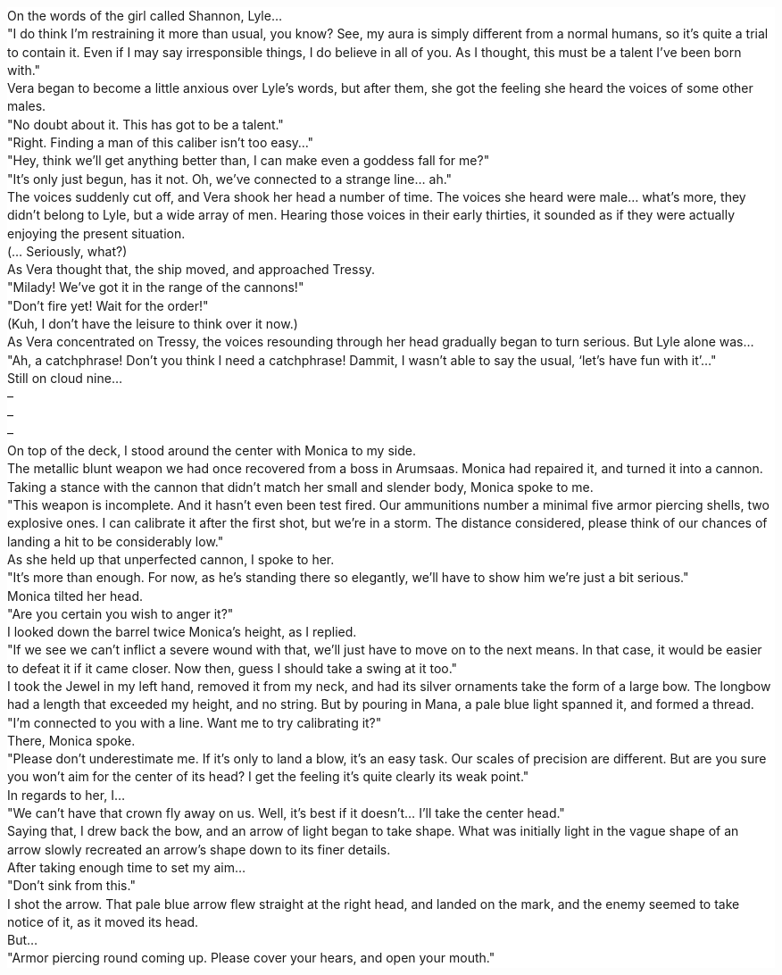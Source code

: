 On the words of the girl called Shannon, Lyle…<br/>
"I do think I’m restraining it more than usual, you know? See, my aura is simply different from a normal humans, so it’s quite a trial to contain it. Even if I may say irresponsible things, I do believe in all of you. As I thought, this must be a talent I’ve been born with."<br/>
Vera began to become a little anxious over Lyle’s words, but after them, she got the feeling she heard the voices of some other males.<br/>
"No doubt about it. This has got to be a talent."<br/>
"Right. Finding a man of this caliber isn’t too easy…"<br/>
"Hey, think we’ll get anything better than, I can make even a goddess fall for me?"<br/>
"It’s only just begun, has it not. Oh, we’ve connected to a strange line… ah."<br/>
The voices suddenly cut off, and Vera shook her head a number of time. The voices she heard were male… what’s more, they didn’t belong to Lyle, but a wide array of men. Hearing those voices in their early thirties, it sounded as if they were actually enjoying the present situation.<br/>
(… Seriously, what?)<br/>
As Vera thought that, the ship moved, and approached Tressy.<br/>
"Milady! We’ve got it in the range of the cannons!"<br/>
"Don’t fire yet! Wait for the order!"<br/>
(Kuh, I don’t have the leisure to think over it now.)<br/>
As Vera concentrated on Tressy, the voices resounding through her head gradually began to turn serious. But Lyle alone was…<br/>
"Ah, a catchphrase! Don’t you think I need a catchphrase! Dammit, I wasn’t able to say the usual, ‘let’s have fun with it’…"<br/>
Still on cloud nine…<br/>
–<br/>
–<br/>
–<br/>
On top of the deck, I stood around the center with Monica to my side.<br/>
The metallic blunt weapon we had once recovered from a boss in Arumsaas. Monica had repaired it, and turned it into a cannon.<br/>
Taking a stance with the cannon that didn’t match her small and slender body, Monica spoke to me.<br/>
"This weapon is incomplete. And it hasn’t even been test fired. Our ammunitions number a minimal five armor piercing shells, two explosive ones. I can calibrate it after the first shot, but we’re in a storm. The distance considered, please think of our chances of landing a hit to be considerably low."<br/>
As she held up that unperfected cannon, I spoke to her.<br/>
"It’s more than enough. For now, as he’s standing there so elegantly, we’ll have to show him we’re just a bit serious."<br/>
Monica tilted her head.<br/>
"Are you certain you wish to anger it?"<br/>
I looked down the barrel twice Monica’s height, as I replied.<br/>
"If we see we can’t inflict a severe wound with that, we’ll just have to move on to the next means. In that case, it would be easier to defeat it if it came closer. Now then, guess I should take a swing at it too."<br/>
I took the Jewel in my left hand, removed it from my neck, and had its silver ornaments take the form of a large bow. The longbow had a length that exceeded my height, and no string. But by pouring in Mana, a pale blue light spanned it, and formed a thread.<br/>
"I’m connected to you with a line. Want me to try calibrating it?"<br/>
There, Monica spoke.<br/>
"Please don’t underestimate me. If it’s only to land a blow, it’s an easy task. Our scales of precision are different. But are you sure you won’t aim for the center of its head? I get the feeling it’s quite clearly its weak point."<br/>
In regards to her, I…<br/>
"We can’t have that crown fly away on us. Well, it’s best if it doesn’t… I’ll take the center head."<br/>
Saying that, I drew back the bow, and an arrow of light began to take shape. What was initially light in the vague shape of an arrow slowly recreated an arrow’s shape down to its finer details.<br/>
After taking enough time to set my aim…<br/>
"Don’t sink from this."<br/>
I shot the arrow. That pale blue arrow flew straight at the right head, and landed on the mark, and the enemy seemed to take notice of it, as it moved its head.<br/>
But…<br/>
"Armor piercing round coming up. Please cover your hears, and open your mouth."<br/>